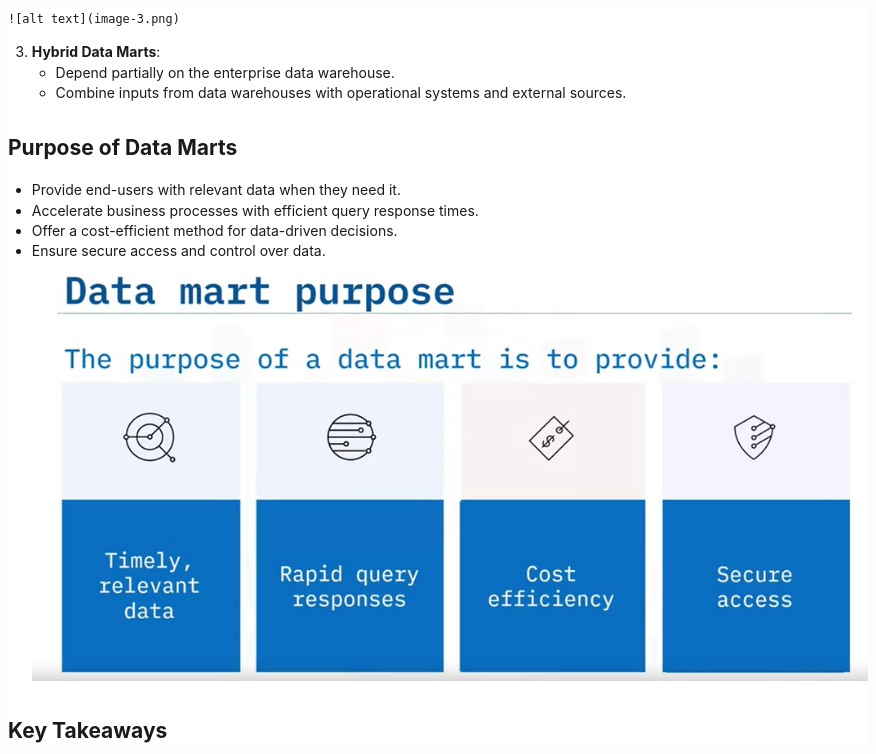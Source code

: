     ![alt text](image-3.png)
3. **Hybrid Data Marts**:
   - Depend partially on the enterprise data warehouse.
   - Combine inputs from data warehouses with operational systems and external sources.

## Purpose of Data Marts

- Provide end-users with relevant data when they need it.
- Accelerate business processes with efficient query response times.
- Offer a cost-efficient method for data-driven decisions.
- Ensure secure access and control over data.
![alt text](image-4.png)
## Key Takeaways
